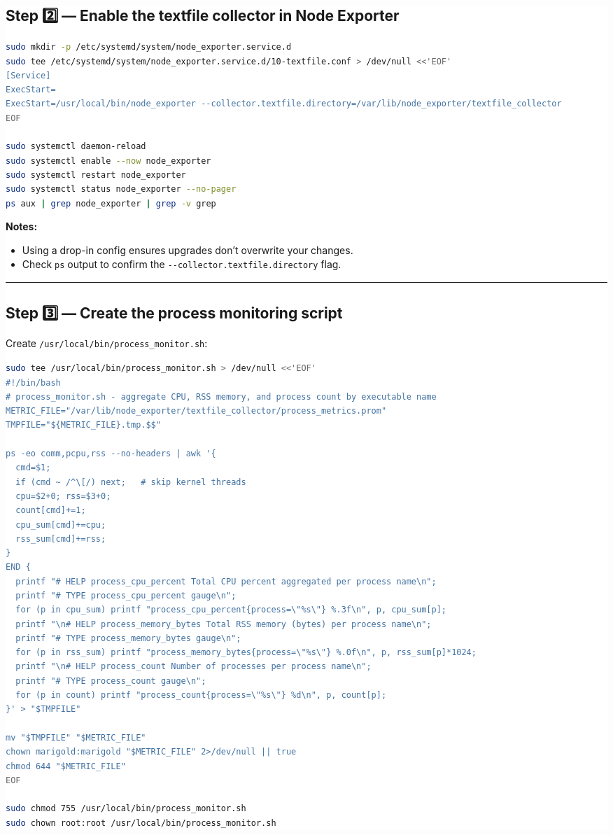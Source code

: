 
## Step 2️⃣ — Enable the textfile collector in Node Exporter

```bash
sudo mkdir -p /etc/systemd/system/node_exporter.service.d
sudo tee /etc/systemd/system/node_exporter.service.d/10-textfile.conf > /dev/null <<'EOF'
[Service]
ExecStart=
ExecStart=/usr/local/bin/node_exporter --collector.textfile.directory=/var/lib/node_exporter/textfile_collector
EOF

sudo systemctl daemon-reload
sudo systemctl enable --now node_exporter
sudo systemctl restart node_exporter
sudo systemctl status node_exporter --no-pager
ps aux | grep node_exporter | grep -v grep
```

**Notes:**
- Using a drop-in config ensures upgrades don’t overwrite your changes.
- Check `ps` output to confirm the `--collector.textfile.directory` flag.

---

## Step 3️⃣ — Create the process monitoring script

Create `/usr/local/bin/process_monitor.sh`:

```bash
sudo tee /usr/local/bin/process_monitor.sh > /dev/null <<'EOF'
#!/bin/bash
# process_monitor.sh - aggregate CPU, RSS memory, and process count by executable name
METRIC_FILE="/var/lib/node_exporter/textfile_collector/process_metrics.prom"
TMPFILE="${METRIC_FILE}.tmp.$$"

ps -eo comm,pcpu,rss --no-headers | awk '{
  cmd=$1;
  if (cmd ~ /^\[/) next;   # skip kernel threads
  cpu=$2+0; rss=$3+0;
  count[cmd]+=1;
  cpu_sum[cmd]+=cpu;
  rss_sum[cmd]+=rss;
}
END {
  printf "# HELP process_cpu_percent Total CPU percent aggregated per process name\n";
  printf "# TYPE process_cpu_percent gauge\n";
  for (p in cpu_sum) printf "process_cpu_percent{process=\"%s\"} %.3f\n", p, cpu_sum[p];
  printf "\n# HELP process_memory_bytes Total RSS memory (bytes) per process name\n";
  printf "# TYPE process_memory_bytes gauge\n";
  for (p in rss_sum) printf "process_memory_bytes{process=\"%s\"} %.0f\n", p, rss_sum[p]*1024;
  printf "\n# HELP process_count Number of processes per process name\n";
  printf "# TYPE process_count gauge\n";
  for (p in count) printf "process_count{process=\"%s\"} %d\n", p, count[p];
}' > "$TMPFILE"

mv "$TMPFILE" "$METRIC_FILE"
chown marigold:marigold "$METRIC_FILE" 2>/dev/null || true
chmod 644 "$METRIC_FILE"
EOF

sudo chmod 755 /usr/local/bin/process_monitor.sh
sudo chown root:root /usr/local/bin/process_monitor.sh
```
